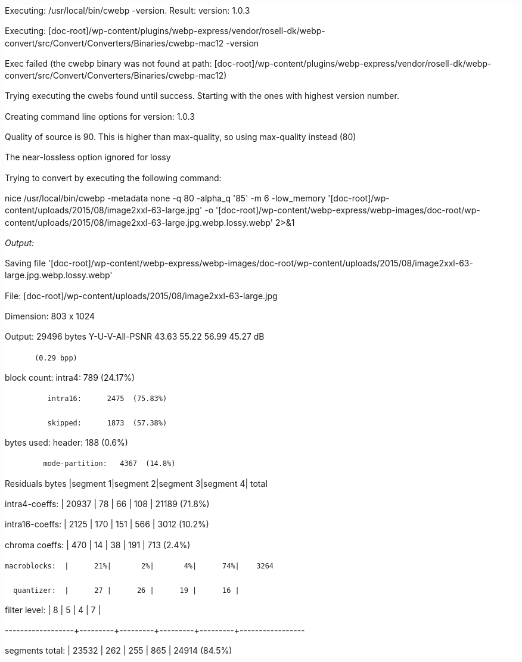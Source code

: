Executing: /usr/local/bin/cwebp -version. Result: version: 1.0.3

Executing: [doc-root]/wp-content/plugins/webp-express/vendor/rosell-dk/webp-convert/src/Convert/Converters/Binaries/cwebp-mac12 -version

Exec failed (the cwebp binary was not found at path: [doc-root]/wp-content/plugins/webp-express/vendor/rosell-dk/webp-convert/src/Convert/Converters/Binaries/cwebp-mac12)

Trying executing the cwebs found until success. Starting with the ones with highest version number.

Creating command line options for version: 1.0.3

Quality of source is 90. This is higher than max-quality, so using max-quality instead (80)

The near-lossless option ignored for lossy

Trying to convert by executing the following command:

nice /usr/local/bin/cwebp -metadata none -q 80 -alpha_q '85' -m 6 -low_memory '[doc-root]/wp-content/uploads/2015/08/image2xxl-63-large.jpg' -o '[doc-root]/wp-content/webp-express/webp-images/doc-root/wp-content/uploads/2015/08/image2xxl-63-large.jpg.webp.lossy.webp' 2>&1


*Output:* 

Saving file '[doc-root]/wp-content/webp-express/webp-images/doc-root/wp-content/uploads/2015/08/image2xxl-63-large.jpg.webp.lossy.webp'

File:      [doc-root]/wp-content/uploads/2015/08/image2xxl-63-large.jpg

Dimension: 803 x 1024

Output:    29496 bytes Y-U-V-All-PSNR 43.63 55.22 56.99   45.27 dB

           (0.29 bpp)

block count:  intra4:        789  (24.17%)

              intra16:      2475  (75.83%)

              skipped:      1873  (57.38%)

bytes used:  header:            188  (0.6%)

             mode-partition:   4367  (14.8%)

 Residuals bytes  |segment 1|segment 2|segment 3|segment 4|  total

  intra4-coeffs:  |   20937 |      78 |      66 |     108 |   21189  (71.8%)

 intra16-coeffs:  |    2125 |     170 |     151 |     566 |    3012  (10.2%)

  chroma coeffs:  |     470 |      14 |      38 |     191 |     713  (2.4%)

    macroblocks:  |      21%|       2%|       4%|      74%|    3264

      quantizer:  |      27 |      26 |      19 |      16 |

   filter level:  |       8 |       5 |       4 |       7 |

------------------+---------+---------+---------+---------+-----------------

 segments total:  |   23532 |     262 |     255 |     865 |   24914  (84.5%)

